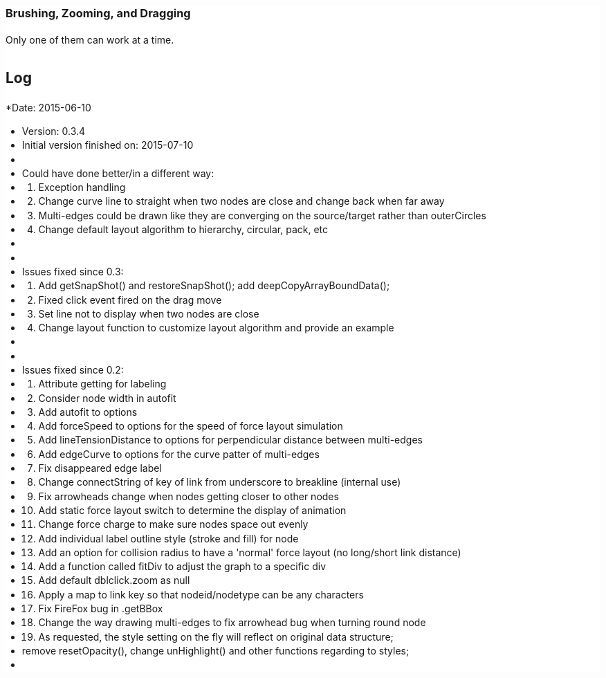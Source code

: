 ### Brushing, Zooming, and Dragging

Only one of them can work at a time.

## Log

*Date: 2015-06-10
* Version: 0.3.4
* Initial version finished on: 2015-07-10
*
* Could have done better/in a different way:
* 1. Exception handling
* 2. Change curve line to straight when two nodes are close and change back when far away
* 3. Multi-edges could be drawn like they are converging on the source/target rather than outerCircles
* 4. Change default layout algorithm to hierarchy, circular, pack, etc
*
*
* Issues fixed since 0.3:
* 1. Add getSnapShot() and restoreSnapShot(); add deepCopyArrayBoundData();
* 2. Fixed click event fired on the drag move
* 3. Set line not to display when two nodes are close
* 4. Change layout function to customize layout algorithm and provide an example
*
*
* Issues fixed since 0.2:
* 1. Attribute getting for labeling
* 2. Consider node width in autofit
* 3. Add autofit to options
* 4. Add forceSpeed to options for the speed of force layout simulation
* 5. Add lineTensionDistance to options for perpendicular distance between multi-edges
* 6. Add edgeCurve to options for the curve patter of multi-edges
* 7. Fix disappeared edge label
* 8. Change connectString of key of link from underscore to breakline (internal use)
* 9. Fix arrowheads change when nodes getting closer to other nodes
* 10. Add static force layout switch to determine the display of animation
* 11. Change force charge to make sure nodes space out evenly
* 12. Add individual label outline style (stroke and fill) for node
* 13. Add an option for collision radius to have a 'normal' force layout (no long/short link distance)
* 14. Add a function called fitDiv to adjust the graph to a specific div
* 15. Add default dblclick.zoom as null
* 16. Apply a map to link key so that nodeid/nodetype can be any characters
* 17. Fix FireFox bug in .getBBox
* 18. Change the way drawing multi-edges to fix arrowhead bug when turning round node
* 19. As requested, the style setting on the fly will reflect on original data structure;
* remove resetOpacity(), change unHighlight() and other functions regarding to styles;
*
